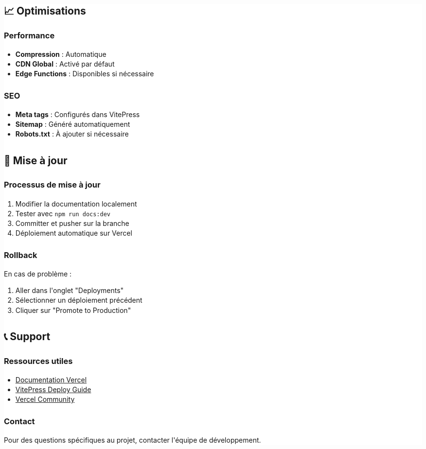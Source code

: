 ## 📈 Optimisations

### Performance
- **Compression** : Automatique
- **CDN Global** : Activé par défaut
- **Edge Functions** : Disponibles si nécessaire

### SEO
- **Meta tags** : Configurés dans VitePress
- **Sitemap** : Généré automatiquement
- **Robots.txt** : À ajouter si nécessaire

## 🔄 Mise à jour

### Processus de mise à jour
1. Modifier la documentation localement
2. Tester avec `npm run docs:dev`
3. Committer et pusher sur la branche
4. Déploiement automatique sur Vercel

### Rollback
En cas de problème :
1. Aller dans l'onglet "Deployments"
2. Sélectionner un déploiement précédent
3. Cliquer sur "Promote to Production"

## 📞 Support

### Ressources utiles
- [Documentation Vercel](https://vercel.com/docs)
- [VitePress Deploy Guide](https://vitepress.dev/guide/deploy)
- [Vercel Community](https://github.com/vercel/vercel/discussions)

### Contact
Pour des questions spécifiques au projet, contacter l'équipe de développement. 